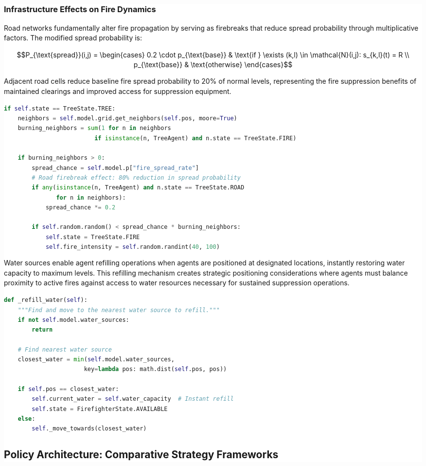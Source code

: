 ### Infrastructure Effects on Fire Dynamics

Road networks fundamentally alter fire propagation by serving as firebreaks that reduce spread probability through multiplicative factors. The modified spread probability is:

$$P_{\text{spread}}(i,j) = \begin{cases}
0.2 \cdot p_{\text{base}} & \text{if } \exists (k,l) \in \mathcal{N}(i,j): s_{k,l}(t) = R \\
p_{\text{base}} & \text{otherwise}
\end{cases}$$

Adjacent road cells reduce baseline fire spread probability to 20% of normal levels, representing the fire suppression benefits of maintained clearings and improved access for suppression equipment.

```python
if self.state == TreeState.TREE:
    neighbors = self.model.grid.get_neighbors(self.pos, moore=True)
    burning_neighbors = sum(1 for n in neighbors 
                          if isinstance(n, TreeAgent) and n.state == TreeState.FIRE)
    
    if burning_neighbors > 0:
        spread_chance = self.model.p["fire_spread_rate"]
        # Road firebreak effect: 80% reduction in spread probability
        if any(isinstance(n, TreeAgent) and n.state == TreeState.ROAD 
               for n in neighbors):
            spread_chance *= 0.2
        
        if self.random.random() < spread_chance * burning_neighbors:
            self.state = TreeState.FIRE
            self.fire_intensity = self.random.randint(40, 100)
```

Water sources enable agent refilling operations when agents are positioned at designated locations, instantly restoring water capacity to maximum levels. This refilling mechanism creates strategic positioning considerations where agents must balance proximity to active fires against access to water resources necessary for sustained suppression operations.

```python
def _refill_water(self):
    """Find and move to the nearest water source to refill."""
    if not self.model.water_sources:
        return
    
    # Find nearest water source
    closest_water = min(self.model.water_sources, 
                       key=lambda pos: math.dist(self.pos, pos))
    
    if self.pos == closest_water:
        self.current_water = self.water_capacity  # Instant refill
        self.state = FirefighterState.AVAILABLE
    else:
        self._move_towards(closest_water)
```

## Policy Architecture: Comparative Strategy Frameworks
